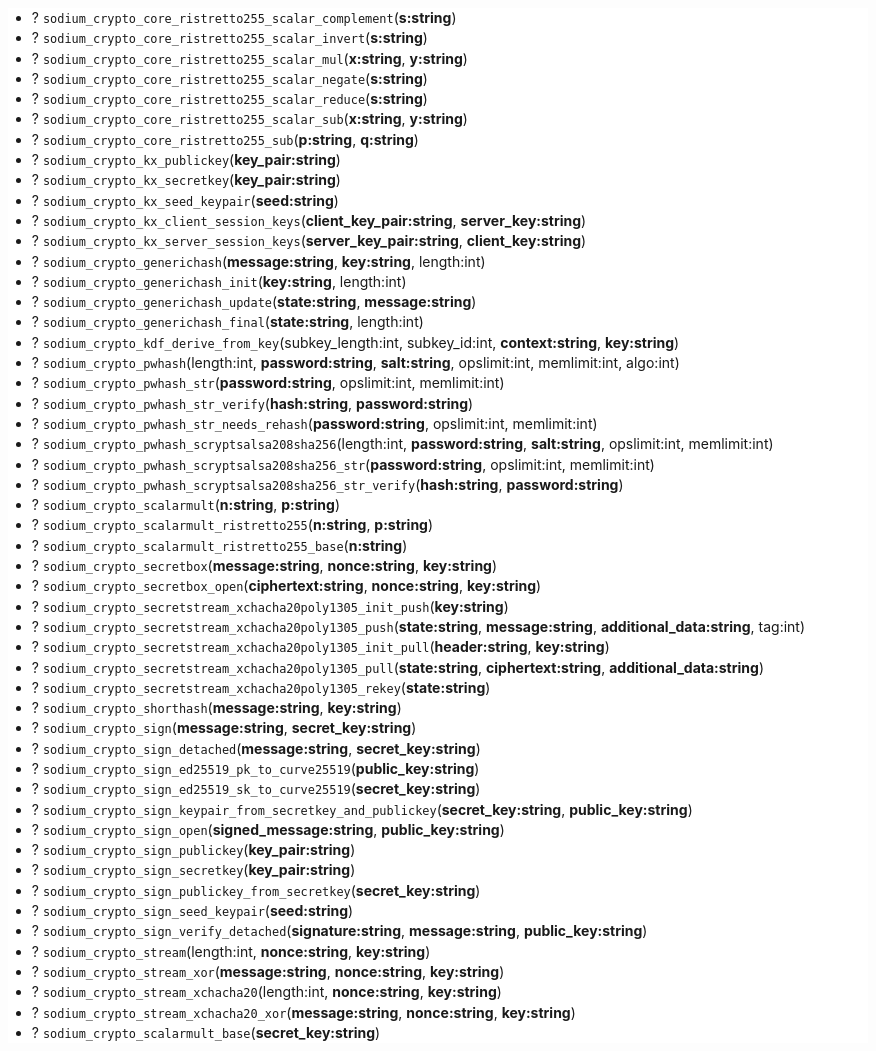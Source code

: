 - ? `sodium_crypto_core_ristretto255_scalar_complement`(**s:string**)
- ? `sodium_crypto_core_ristretto255_scalar_invert`(**s:string**)
- ? `sodium_crypto_core_ristretto255_scalar_mul`(**x:string**, **y:string**)
- ? `sodium_crypto_core_ristretto255_scalar_negate`(**s:string**)
- ? `sodium_crypto_core_ristretto255_scalar_reduce`(**s:string**)
- ? `sodium_crypto_core_ristretto255_scalar_sub`(**x:string**, **y:string**)
- ? `sodium_crypto_core_ristretto255_sub`(**p:string**, **q:string**)
- ? `sodium_crypto_kx_publickey`(**key_pair:string**)
- ? `sodium_crypto_kx_secretkey`(**key_pair:string**)
- ? `sodium_crypto_kx_seed_keypair`(**seed:string**)
- ? `sodium_crypto_kx_client_session_keys`(**client_key_pair:string**, **server_key:string**)
- ? `sodium_crypto_kx_server_session_keys`(**server_key_pair:string**, **client_key:string**)
- ? `sodium_crypto_generichash`(**message:string**, **key:string**, length:int)
- ? `sodium_crypto_generichash_init`(**key:string**, length:int)
- ? `sodium_crypto_generichash_update`(**state:string**, **message:string**)
- ? `sodium_crypto_generichash_final`(**state:string**, length:int)
- ? `sodium_crypto_kdf_derive_from_key`(subkey_length:int, subkey_id:int, **context:string**, **key:string**)
- ? `sodium_crypto_pwhash`(length:int, **password:string**, **salt:string**, opslimit:int, memlimit:int, algo:int)
- ? `sodium_crypto_pwhash_str`(**password:string**, opslimit:int, memlimit:int)
- ? `sodium_crypto_pwhash_str_verify`(**hash:string**, **password:string**)
- ? `sodium_crypto_pwhash_str_needs_rehash`(**password:string**, opslimit:int, memlimit:int)
- ? `sodium_crypto_pwhash_scryptsalsa208sha256`(length:int, **password:string**, **salt:string**, opslimit:int, memlimit:int)
- ? `sodium_crypto_pwhash_scryptsalsa208sha256_str`(**password:string**, opslimit:int, memlimit:int)
- ? `sodium_crypto_pwhash_scryptsalsa208sha256_str_verify`(**hash:string**, **password:string**)
- ? `sodium_crypto_scalarmult`(**n:string**, **p:string**)
- ? `sodium_crypto_scalarmult_ristretto255`(**n:string**, **p:string**)
- ? `sodium_crypto_scalarmult_ristretto255_base`(**n:string**)
- ? `sodium_crypto_secretbox`(**message:string**, **nonce:string**, **key:string**)
- ? `sodium_crypto_secretbox_open`(**ciphertext:string**, **nonce:string**, **key:string**)
- ? `sodium_crypto_secretstream_xchacha20poly1305_init_push`(**key:string**)
- ? `sodium_crypto_secretstream_xchacha20poly1305_push`(**state:string**, **message:string**, **additional_data:string**, tag:int)
- ? `sodium_crypto_secretstream_xchacha20poly1305_init_pull`(**header:string**, **key:string**)
- ? `sodium_crypto_secretstream_xchacha20poly1305_pull`(**state:string**, **ciphertext:string**, **additional_data:string**)
- ? `sodium_crypto_secretstream_xchacha20poly1305_rekey`(**state:string**)
- ? `sodium_crypto_shorthash`(**message:string**, **key:string**)
- ? `sodium_crypto_sign`(**message:string**, **secret_key:string**)
- ? `sodium_crypto_sign_detached`(**message:string**, **secret_key:string**)
- ? `sodium_crypto_sign_ed25519_pk_to_curve25519`(**public_key:string**)
- ? `sodium_crypto_sign_ed25519_sk_to_curve25519`(**secret_key:string**)
- ? `sodium_crypto_sign_keypair_from_secretkey_and_publickey`(**secret_key:string**, **public_key:string**)
- ? `sodium_crypto_sign_open`(**signed_message:string**, **public_key:string**)
- ? `sodium_crypto_sign_publickey`(**key_pair:string**)
- ? `sodium_crypto_sign_secretkey`(**key_pair:string**)
- ? `sodium_crypto_sign_publickey_from_secretkey`(**secret_key:string**)
- ? `sodium_crypto_sign_seed_keypair`(**seed:string**)
- ? `sodium_crypto_sign_verify_detached`(**signature:string**, **message:string**, **public_key:string**)
- ? `sodium_crypto_stream`(length:int, **nonce:string**, **key:string**)
- ? `sodium_crypto_stream_xor`(**message:string**, **nonce:string**, **key:string**)
- ? `sodium_crypto_stream_xchacha20`(length:int, **nonce:string**, **key:string**)
- ? `sodium_crypto_stream_xchacha20_xor`(**message:string**, **nonce:string**, **key:string**)
- ? `sodium_crypto_scalarmult_base`(**secret_key:string**)
